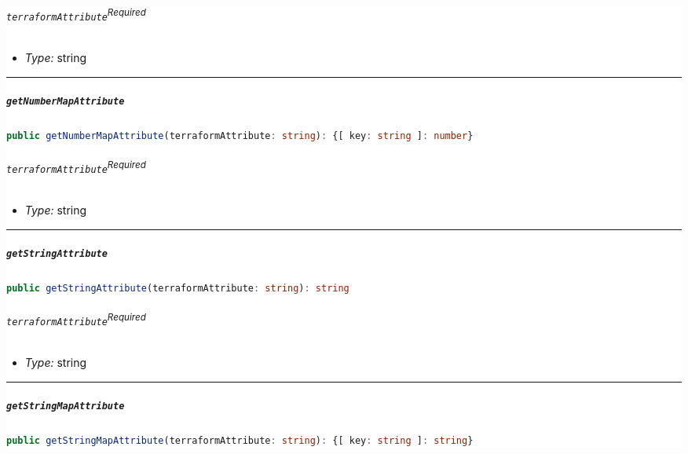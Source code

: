 ###### `terraformAttribute`<sup>Required</sup> <a name="terraformAttribute" id="@cdktf/provider-azurerm.relayHybridConnectionAuthorizationRule.RelayHybridConnectionAuthorizationRuleTimeoutsOutputReference.getNumberListAttribute.parameter.terraformAttribute"></a>

- *Type:* string

---

##### `getNumberMapAttribute` <a name="getNumberMapAttribute" id="@cdktf/provider-azurerm.relayHybridConnectionAuthorizationRule.RelayHybridConnectionAuthorizationRuleTimeoutsOutputReference.getNumberMapAttribute"></a>

```typescript
public getNumberMapAttribute(terraformAttribute: string): {[ key: string ]: number}
```

###### `terraformAttribute`<sup>Required</sup> <a name="terraformAttribute" id="@cdktf/provider-azurerm.relayHybridConnectionAuthorizationRule.RelayHybridConnectionAuthorizationRuleTimeoutsOutputReference.getNumberMapAttribute.parameter.terraformAttribute"></a>

- *Type:* string

---

##### `getStringAttribute` <a name="getStringAttribute" id="@cdktf/provider-azurerm.relayHybridConnectionAuthorizationRule.RelayHybridConnectionAuthorizationRuleTimeoutsOutputReference.getStringAttribute"></a>

```typescript
public getStringAttribute(terraformAttribute: string): string
```

###### `terraformAttribute`<sup>Required</sup> <a name="terraformAttribute" id="@cdktf/provider-azurerm.relayHybridConnectionAuthorizationRule.RelayHybridConnectionAuthorizationRuleTimeoutsOutputReference.getStringAttribute.parameter.terraformAttribute"></a>

- *Type:* string

---

##### `getStringMapAttribute` <a name="getStringMapAttribute" id="@cdktf/provider-azurerm.relayHybridConnectionAuthorizationRule.RelayHybridConnectionAuthorizationRuleTimeoutsOutputReference.getStringMapAttribute"></a>

```typescript
public getStringMapAttribute(terraformAttribute: string): {[ key: string ]: string}
```

